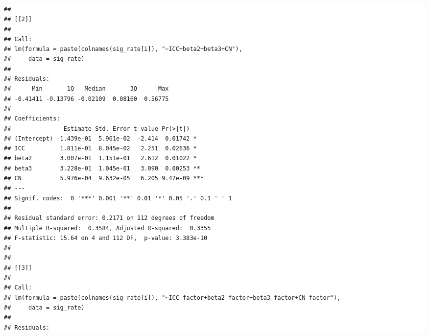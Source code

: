     ## 
    ## [[2]]
    ## 
    ## Call:
    ## lm(formula = paste(colnames(sig_rate[i]), "~ICC+beta2+beta3+CN"), 
    ##     data = sig_rate)
    ## 
    ## Residuals:
    ##      Min       1Q   Median       3Q      Max 
    ## -0.41411 -0.13796 -0.02109  0.08160  0.56775 
    ## 
    ## Coefficients:
    ##               Estimate Std. Error t value Pr(>|t|)    
    ## (Intercept) -1.439e-01  5.961e-02  -2.414  0.01742 *  
    ## ICC          1.811e-01  8.045e-02   2.251  0.02636 *  
    ## beta2        3.007e-01  1.151e-01   2.612  0.01022 *  
    ## beta3        3.228e-01  1.045e-01   3.090  0.00253 ** 
    ## CN           5.976e-04  9.632e-05   6.205 9.47e-09 ***
    ## ---
    ## Signif. codes:  0 '***' 0.001 '**' 0.01 '*' 0.05 '.' 0.1 ' ' 1
    ## 
    ## Residual standard error: 0.2171 on 112 degrees of freedom
    ## Multiple R-squared:  0.3584, Adjusted R-squared:  0.3355 
    ## F-statistic: 15.64 on 4 and 112 DF,  p-value: 3.383e-10
    ## 
    ## 
    ## [[3]]
    ## 
    ## Call:
    ## lm(formula = paste(colnames(sig_rate[i]), "~ICC_factor+beta2_factor+beta3_factor+CN_factor"), 
    ##     data = sig_rate)
    ## 
    ## Residuals: